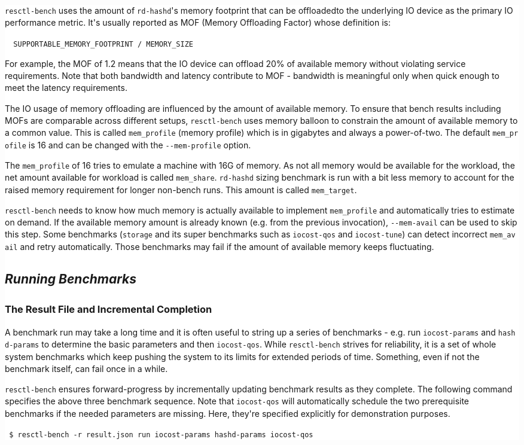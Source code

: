 `resctl-bench` uses the amount of `rd-hashd`'s memory footprint that can be
offloadedto the underlying IO device as the primary IO performance metric.
It's usually reported as MOF (Memory Offloading Factor) whose definition is:

```
  SUPPORTABLE_MEMORY_FOOTPRINT / MEMORY_SIZE
```

For example, the MOF of 1.2 means that the IO device can offload 20% of
available memory without violating service requirements. Note that both
bandwidth and latency contribute to MOF - bandwidth is meaningful only when
quick enough to meet the latency requirements.

The IO usage of memory offloading are influenced by the amount of available
memory. To ensure that bench results including MOFs are comparable across
different setups, `resctl-bench` uses memory balloon to constrain the amount
of available memory to a common value. This is called `mem_profile` (memory
profile) which is in gigabytes and always a power-of-two. The default
`mem_profile` is 16 and can be changed with the `--mem-profile` option.

The `mem_profile` of 16 tries to emulate a machine with 16G of memory. As
not all memory would be available for the workload, the net amount available
for workload is called `mem_share`. `rd-hashd` sizing benchmark is run with
a bit less memory to account for the raised memory requirement for longer
non-bench runs. This amount is called `mem_target`.

`resctl-bench` needs to know how much memory is actually available to
implement `mem_profile` and automatically tries to estimate on demand. If
the available memory amount is already known (e.g. from the previous
invocation), `--mem-avail` can be used to skip this step. Some benchmarks
(`storage` and its super benchmarks such as `iocost-qos` and `iocost-tune`)
can detect incorrect `mem_avail` and retry automatically. Those benchmarks
may fail if the amount of available memory keeps fluctuating.

## _Running Benchmarks_

### The Result File and Incremental Completion

A benchmark run may take a long time and it is often useful to string up a
series of benchmarks - e.g. run `iocost-params` and `hashd-params` to
determine the basic parameters and then `iocost-qos`. While `resctl-bench`
strives for reliability, it is a set of whole system benchmarks which keep
pushing the system to its limits for extended periods of time. Something,
even if not the benchmark itself, can fail once in a while.

`resctl-bench` ensures forward-progress by incrementally updating benchmark
results as they complete. The following command specifies the above three
benchmark sequence. Note that `iocost-qos` will automatically schedule the
two prerequisite benchmarks if the needed parameters are missing. Here,
they're specified explicitly for demonstration purposes.

```
 $ resctl-bench -r result.json run iocost-params hashd-params iocost-qos
```
